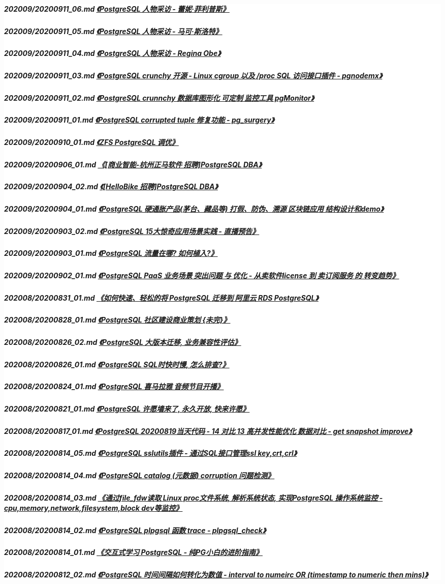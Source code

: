 ##### 202009/20200911_06.md   [《PostgreSQL 人物采访 - 蕾妮·菲利普斯》](../202009/20200911_06.md)  
##### 202009/20200911_05.md   [《PostgreSQL 人物采访 - 马可·斯洛特》](../202009/20200911_05.md)  
##### 202009/20200911_04.md   [《PostgreSQL 人物采访 - Regina Obe》](../202009/20200911_04.md)  
##### 202009/20200911_03.md   [《PostgreSQL crunchy 开源 - Linux cgroup 以及 /proc SQL 访问接口插件 - pgnodemx》](../202009/20200911_03.md)  
##### 202009/20200911_02.md   [《PostgreSQL crunnchy 数据库图形化 可定制 监控工具 pgMonitor》](../202009/20200911_02.md)  
##### 202009/20200911_01.md   [《PostgreSQL corrupted tuple 修复功能 - pg_surgery》](../202009/20200911_01.md)  
##### 202009/20200910_01.md   [《ZFS PostgreSQL 调优》](../202009/20200910_01.md)  
##### 202009/20200906_01.md   [《[商业智能-杭州正马软件 招聘]PostgreSQL DBA》](../202009/20200906_01.md)  
##### 202009/20200904_02.md   [《[HelloBike 招聘]PostgreSQL DBA》](../202009/20200904_02.md)  
##### 202009/20200904_01.md   [《PostgreSQL 硬通胀产品(茅台、藏品等) 打假、防伪、溯源 区块链应用 结构设计和demo》](../202009/20200904_01.md)  
##### 202009/20200903_02.md   [《PostgreSQL 15大惊奇应用场景实践 - 直播预告》](../202009/20200903_02.md)  
##### 202009/20200903_01.md   [《PostgreSQL 流量在哪? 如何植入?》](../202009/20200903_01.md)  
##### 202009/20200902_01.md   [《PostgreSQL PaaS 业务场景 突出问题 与 优化 - 从卖软件license 到 卖订阅服务 的 转变趋势》](../202009/20200902_01.md)  
##### 202008/20200831_01.md   [《如何快速、轻松的将 PostgreSQL 迁移到 阿里云 RDS PostgreSQL》](../202008/20200831_01.md)  
##### 202008/20200828_01.md   [《PostgreSQL 社区建设商业策划 {未完}》](../202008/20200828_01.md)  
##### 202008/20200826_02.md   [《PostgreSQL 大版本迁移, 业务兼容性评估》](../202008/20200826_02.md)  
##### 202008/20200826_01.md   [《PostgreSQL SQL时快时慢, 怎么排查?》](../202008/20200826_01.md)  
##### 202008/20200824_01.md   [《PostgreSQL 喜马拉雅 音频节目开播》](../202008/20200824_01.md)  
##### 202008/20200821_01.md   [《PostgreSQL 许愿墙来了, 永久开放, 快来许愿》](../202008/20200821_01.md)  
##### 202008/20200817_01.md   [《PostgreSQL 20200819当天代码 - 14 对比 13 高并发性能优化 数据对比 - get snapshot improve》](../202008/20200817_01.md)  
##### 202008/20200814_05.md   [《PostgreSQL sslutils插件 - 通过SQL接口管理ssl key,crt,crl》](../202008/20200814_05.md)  
##### 202008/20200814_04.md   [《PostgreSQL catalog (元数据) corruption 问题检测》](../202008/20200814_04.md)  
##### 202008/20200814_03.md   [《通过file_fdw读取 Linux proc文件系统, 解析系统状态, 实现PostgreSQL 操作系统监控 - cpu,memory,network,filesystem,block dev等监控》](../202008/20200814_03.md)  
##### 202008/20200814_02.md   [《PostgreSQL plpgsql 函数 trace - plpgsql_check》](../202008/20200814_02.md)  
##### 202008/20200814_01.md   [《交互式学习 PostgreSQL - 纯PG小白的进阶指南》](../202008/20200814_01.md)  
##### 202008/20200812_02.md   [《PostgreSQL 时间间隔如何转化为数值 - interval to numeirc OR (timestamp to numeric then mins)》](../202008/20200812_02.md)  